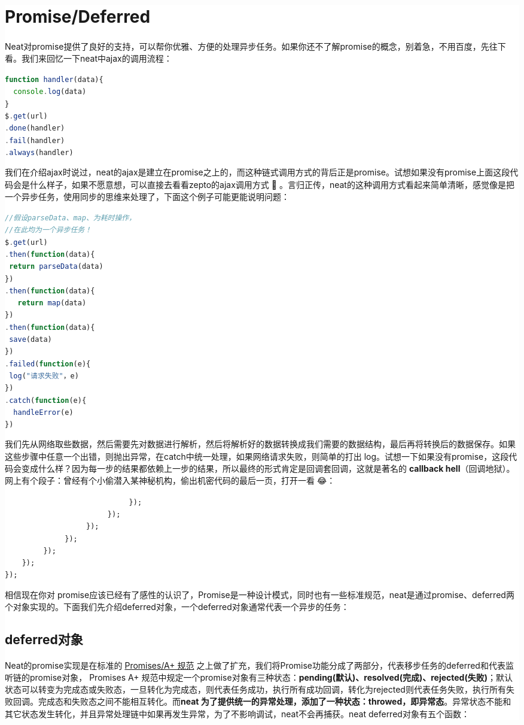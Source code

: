 # Promise/Deferred
Neat对promise提供了良好的支持，可以帮你优雅、方便的处理异步任务。如果你还不了解promise的概念，别着急，不用百度，先往下看。我们来回忆一下neat中ajax的调用流程：

```javascript
function handler(data){
  console.log(data)
}
$.get(url)
.done(handler)
.fail(handler)
.always(handler)
```
我们在介绍ajax时说过，neat的ajax是建立在promise之上的，而这种链式调用方式的背后正是promise。试想如果没有promise上面这段代码会是什么样子，如果不愿意想，可以直接去看看zepto的ajax调用方式 😤 。言归正传，neat的这种调用方式看起来简单清晰，感觉像是把一个异步任务，使用同步的思维来处理了，下面这个例子可能更能说明问题：
```javascript
//假设parseData、map、为耗时操作，
//在此均为一个异步任务！
$.get(url)
.then(function(data){
 return parseData(data)
})
.then(function(data){
   return map(data)
})
.then(function(data){
 save(data)
})
.failed(function(e){
 log("请求失败"，e)
})
.catch(function(e){
  handleError(e)
})
```
我们先从网络取些数据，然后需要先对数据进行解析，然后将解析好的数据转换成我们需要的数据结构，最后再将转换后的数据保存。如果这些步骤中任意一个出错，则抛出异常，在catch中统一处理，如果网络请求失败，则简单的打出 log。试想一下如果没有promise，这段代码会变成什么样？因为每一步的结果都依赖上一步的结果，所以最终的形式肯定是回调套回调，这就是著名的 **callback hell**（回调地狱）。网上有个段子：曾经有个小偷潜入某神秘机构，偷出机密代码的最后一页，打开一看 😂：
```                               });
                             });
                        });
                   });
              });
         });
    });
});
```
相信现在你对 promise应该已经有了感性的认识了，Promise是一种设计模式，同时也有一些标准规范，neat是通过promise、deferred两个对象实现的。下面我们先介绍deferred对象，一个deferred对象通常代表一个异步的任务：
## deferred对象
Neat的promise实现是在标准的 [Promises/A+ 规范](https://promisesaplus.com/) 之上做了扩充，我们将Promise功能分成了两部分，代表移步任务的deferred和代表监听链的promise对象，  Promises A+ 规范中规定一个promise对象有三种状态：**pending(默认)、resolved(完成)、rejected(失败)**；默认状态可以转变为完成态或失败态，一旦转化为完成态，则代表任务成功，执行所有成功回调，转化为rejected则代表任务失败，执行所有失败回调。完成态和失败态之间不能相互转化。而**neat 为了提供统一的异常处理，添加了一种状态：throwed，即异常态**。异常状态不能和其它状态发生转化，并且异常处理链中如果再发生异常，为了不影响调试，neat不会再捕获。neat deferred对象有五个函数：
